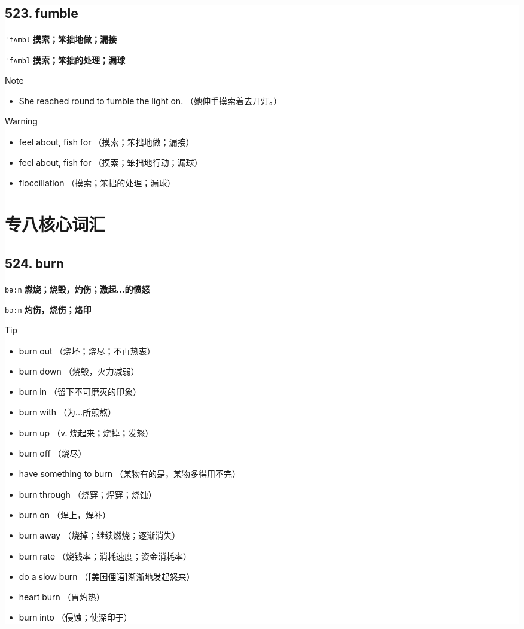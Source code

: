 ## 523. fumble

`'fʌmbl`  **摸索；笨拙地做；漏接**

`'fʌmbl`  **摸索；笨拙的处理；漏球**

> [!NOTE]
>
> - She reached round to fumble the light on. （她伸手摸索着去开灯。）
>

> [!WARNING]
>
> - feel about, fish for （摸索；笨拙地做；漏接）
>
> - feel about, fish for （摸索；笨拙地行动；漏球）
>
> - floccillation （摸索；笨拙的处理；漏球）
>

# 专八核心词汇

## 524. burn

`bə:n`  **燃烧；烧毁，灼伤；激起…的愤怒**

`bə:n`  **灼伤，烧伤；烙印**

> [!TIP]
>
> - burn out （烧坏；烧尽；不再热衷）
>
> - burn down （烧毁，火力减弱）
>
> - burn in （留下不可磨灭的印象）
>
> - burn with （为…所煎熬）
>
> - burn up （v. 烧起来；烧掉；发怒）
>
> - burn off （烧尽）
>
> - have something to burn （某物有的是，某物多得用不完）
>
> - burn through （烧穿；焊穿；烧蚀）
>
> - burn on （焊上，焊补）
>
> - burn away （烧掉；继续燃烧；逐渐消失）
>
> - burn rate （烧钱率；消耗速度；资金消耗率）
>
> - do a slow burn （[美国俚语]渐渐地发起怒来）
>
> - heart burn （胃灼热）
>
> - burn into （侵蚀；使深印于）
>

